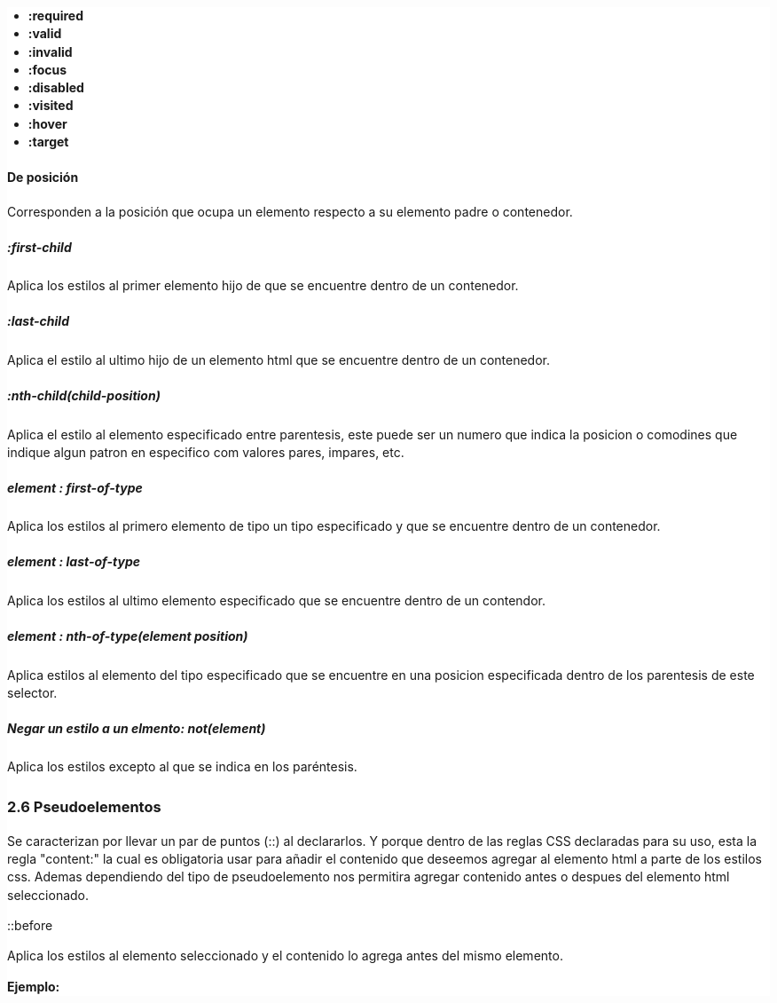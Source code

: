 - **:required**
- **:valid**
- **:invalid**
- **:focus**
- **:disabled**
- **:visited**
- **:hover**
- **:target**

#### De posición

Corresponden a la posición  que ocupa un elemento respecto a su elemento padre o contenedor.

##### :first-child

Aplica los estilos al primer elemento hijo de que se encuentre dentro de un contenedor.

##### :last-child

Aplica el estilo al ultimo hijo de un elemento html que se encuentre dentro de un contenedor.

##### :nth-child(child-position)

Aplica el estilo al elemento especificado entre parentesis, este puede ser un numero que indica la posicion o comodines que indique algun patron en especifico com valores pares, impares, etc.

##### element : first-of-type 

Aplica los estilos al primero elemento de tipo un tipo especificado y que se encuentre dentro de un contenedor.

##### element : last-of-type

Aplica los estilos al ultimo elemento especificado  que se encuentre dentro de un contendor.

##### element : nth-of-type(element position)

Aplica estilos al elemento del tipo especificado que se encuentre en una posicion especificada dentro de los parentesis de este selector.

##### Negar un estilo a un elmento: not(element)

Aplica los estilos excepto al que se indica en los paréntesis.

 

### 2.6 Pseudoelementos

Se caracterizan por llevar un par de puntos (::) al declararlos. Y porque dentro de las reglas CSS declaradas para su uso, esta la regla "content:" la cual es obligatoria usar para añadir el contenido que deseemos agregar al elemento html a parte de los estilos css. Ademas dependiendo del tipo de pseudoelemento nos permitira agregar contenido antes o despues del elemento html seleccionado.

::before

Aplica los estilos al elemento seleccionado y el contenido lo agrega antes del mismo elemento.

**Ejemplo:**
